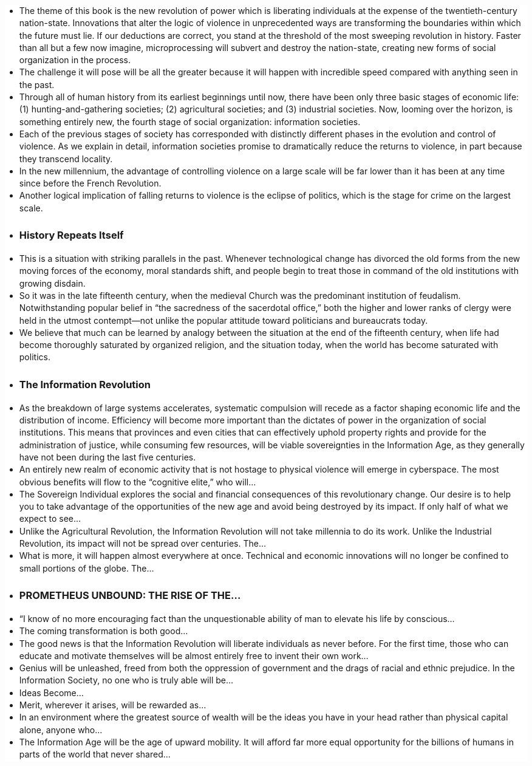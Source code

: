 - The theme of this book is the new revolution of power which is liberating individuals at the expense of the twentieth-century nation-state. Innovations that alter the logic of violence in unprecedented ways are transforming the boundaries within which the future must lie. If our deductions are correct, you stand at the threshold of the most sweeping revolution in history. Faster than all but a few now imagine, microprocessing will subvert and destroy the nation-state, creating new forms of social organization in the process.
- The challenge it will pose will be all the greater because it will happen with incredible speed compared with anything seen in the past.
- Through all of human history from its earliest beginnings until now, there have been only three basic stages of economic life: (1) hunting-and-gathering societies; (2) agricultural societies; and (3) industrial societies. Now, looming over the horizon, is something entirely new, the fourth stage of social organization: information societies.
- Each of the previous stages of society has corresponded with distinctly different phases in the evolution and control of violence. As we explain in detail, information societies promise to dramatically reduce the returns to violence, in part because they transcend locality.
- In the new millennium, the advantage of controlling violence on a large scale will be far lower than it has been at any time since before the French Revolution.
- Another logical implication of falling returns to violence is the eclipse of politics, which is the stage for crime on the largest scale.
- ### History Repeats Itself
- This is a situation with striking parallels in the past. Whenever technological change has divorced the old forms from the new moving forces of the economy, moral standards shift, and people begin to treat those in command of the old institutions with growing disdain.
- So it was in the late fifteenth century, when the medieval Church was the predominant institution of feudalism. Notwithstanding popular belief in “the sacredness of the sacerdotal office,” both the higher and lower ranks of clergy were held in the utmost contempt—not unlike the popular attitude toward politicians and bureaucrats today.
- We believe that much can be learned by analogy between the situation at the end of the fifteenth century, when life had become thoroughly saturated by organized religion, and the situation today, when the world has become saturated with politics.
- ### The Information Revolution
- As the breakdown of large systems accelerates, systematic compulsion will recede as a factor shaping economic life and the distribution of income. Efficiency will become more important than the dictates of power in the organization of social institutions. This means that provinces and even cities that can effectively uphold property rights and provide for the administration of justice, while consuming few resources, will be viable sovereignties in the Information Age, as they generally have not been during the last five centuries.
- An entirely new realm of economic activity that is not hostage to physical violence will emerge in cyberspace. The most obvious benefits will flow to the “cognitive elite,” who will…
- The Sovereign Individual explores the social and financial consequences of this revolutionary change. Our desire is to help you to take advantage of the opportunities of the new age and avoid being destroyed by its impact. If only half of what we expect to see…
- Unlike the Agricultural Revolution, the Information Revolution will not take millennia to do its work. Unlike the Industrial Revolution, its impact will not be spread over centuries. The…
- What is more, it will happen almost everywhere at once. Technical and economic innovations will no longer be confined to small portions of the globe. The…
- ### PROMETHEUS UNBOUND: THE RISE OF THE…
- “I know of no more encouraging fact than the unquestionable ability of man to elevate his life by conscious…
- The coming transformation is both good…
- The good news is that the Information Revolution will liberate individuals as never before. For the first time, those who can educate and motivate themselves will be almost entirely free to invent their own work…
- Genius will be unleashed, freed from both the oppression of government and the drags of racial and ethnic prejudice. In the Information Society, no one who is truly able will be…
- Ideas Become…
- Merit, wherever it arises, will be rewarded as…
- In an environment where the greatest source of wealth will be the ideas you have in your head rather than physical capital alone, anyone who…
- The Information Age will be the age of upward mobility. It will afford far more equal opportunity for the billions of humans in parts of the world that never shared…